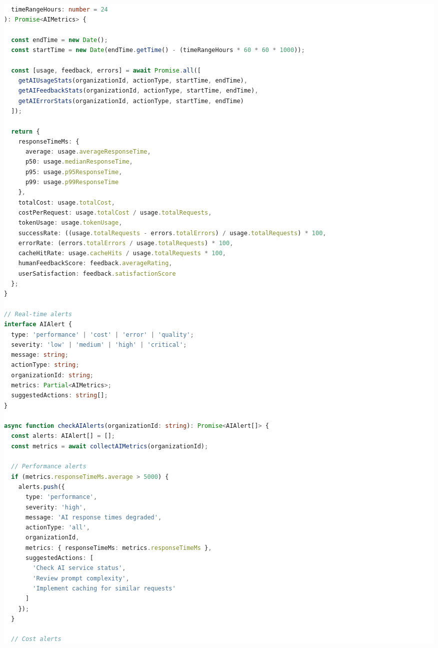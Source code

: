 ```typescript
  timeRangeHours: number = 24
): Promise<AIMetrics> {
  
  const endTime = new Date();
  const startTime = new Date(endTime.getTime() - (timeRangeHours * 60 * 60 * 1000));
  
  const [usage, feedback, errors] = await Promise.all([
    getAIUsageStats(organizationId, actionType, startTime, endTime),
    getAIFeedbackStats(organizationId, actionType, startTime, endTime),
    getAIErrorStats(organizationId, actionType, startTime, endTime)
  ]);
  
  return {
    responseTimeMs: {
      average: usage.averageResponseTime,
      p50: usage.medianResponseTime,
      p95: usage.p95ResponseTime,
      p99: usage.p99ResponseTime
    },
    totalCost: usage.totalCost,
    costPerRequest: usage.totalCost / usage.totalRequests,
    tokenUsage: usage.tokenUsage,
    successRate: ((usage.totalRequests - errors.totalErrors) / usage.totalRequests) * 100,
    errorRate: (errors.totalErrors / usage.totalRequests) * 100,
    cacheHitRate: usage.cacheHits / usage.totalRequests * 100,
    humanFeedbackScore: feedback.averageRating,
    userSatisfaction: feedback.satisfactionScore
  };
}

// Real-time alerts
interface AIAlert {
  type: 'performance' | 'cost' | 'error' | 'quality';
  severity: 'low' | 'medium' | 'high' | 'critical';
  message: string;
  actionType: string;
  organizationId: string;
  metrics: Partial<AIMetrics>;
  suggestedActions: string[];
}

async function checkAIAlerts(organizationId: string): Promise<AIAlert[]> {
  const alerts: AIAlert[] = [];
  const metrics = await collectAIMetrics(organizationId);
  
  // Performance alerts
  if (metrics.responseTimeMs.average > 5000) {
    alerts.push({
      type: 'performance',
      severity: 'high',
      message: 'AI response times degraded',
      actionType: 'all',
      organizationId,
      metrics: { responseTimeMs: metrics.responseTimeMs },
      suggestedActions: [
        'Check AI service status',
        'Review prompt complexity',
        'Implement caching for similar requests'
      ]
    });
  }
  
  // Cost alerts  
```